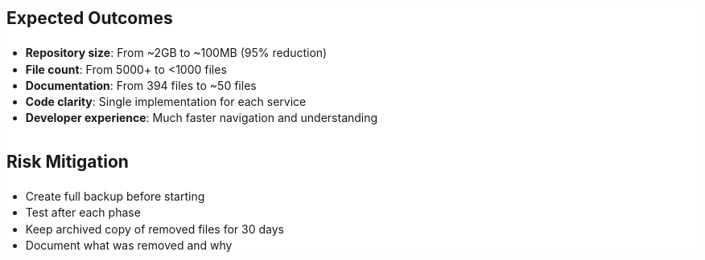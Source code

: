 
## Expected Outcomes
- **Repository size**: From ~2GB to ~100MB (95% reduction)
- **File count**: From 5000+ to <1000 files
- **Documentation**: From 394 files to ~50 files
- **Code clarity**: Single implementation for each service
- **Developer experience**: Much faster navigation and understanding

## Risk Mitigation
- Create full backup before starting
- Test after each phase
- Keep archived copy of removed files for 30 days
- Document what was removed and why